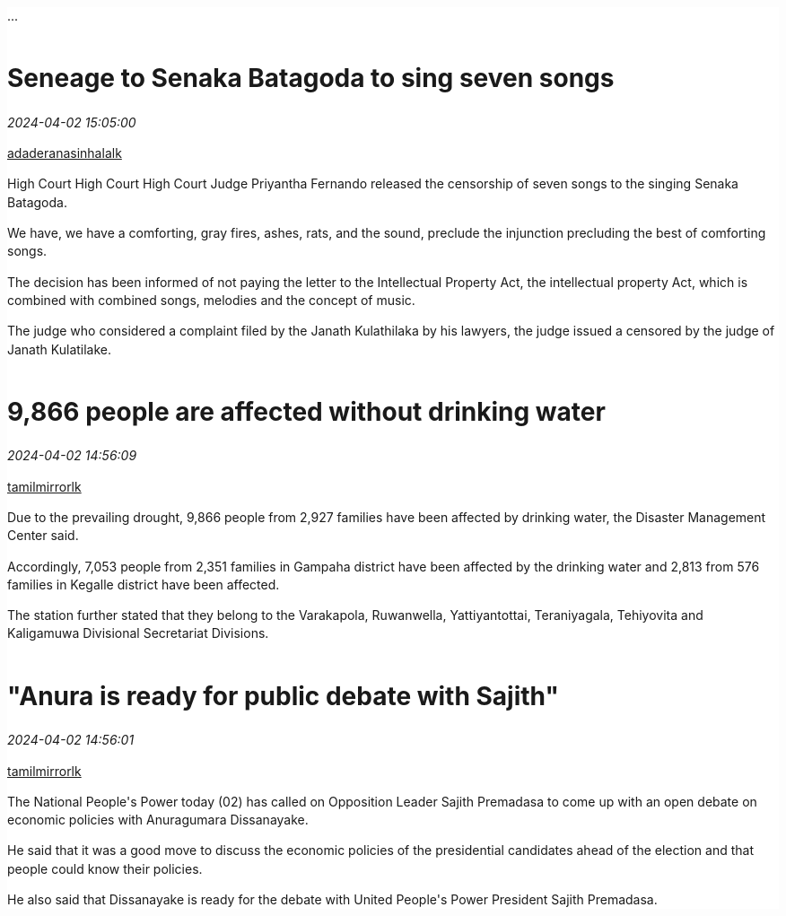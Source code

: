 ...



# Seneage to Senaka Batagoda to sing seven songs

*2024-04-02 15:05:00*

[adaderanasinhalalk](http://sinhala.adaderana.lk/news/195214)

High Court High Court High Court Judge Priyantha Fernando released the censorship of seven songs to the singing Senaka Batagoda.

We have, we have a comforting, gray fires, ashes, rats, and the sound, preclude the injunction precluding the best of comforting songs.

The decision has been informed of not paying the letter to the Intellectual Property Act, the intellectual property Act, which is combined with combined songs, melodies and the concept of music.

The judge who considered a complaint filed by the Janath Kulathilaka by his lawyers, the judge issued a censored by the judge of Janath Kulatilake.



# 9,866 people are affected without drinking water

*2024-04-02 14:56:09*

[tamilmirrorlk](https://www.tamilmirror.lk/செய்திகள்/குடிநீரின்றி-9-866-பேர்-பாதிப்பு/175-335516)

Due to the prevailing drought, 9,866 people from 2,927 families have been affected by drinking water, the Disaster Management Center said.

Accordingly, 7,053 people from 2,351 families in Gampaha district have been affected by the drinking water and 2,813 from 576 families in Kegalle district have been affected.

The station further stated that they belong to the Varakapola, Ruwanwella, Yattiyantottai, Teraniyagala, Tehiyovita and Kaligamuwa Divisional Secretariat Divisions.



# "Anura is ready for public debate with Sajith"

*2024-04-02 14:56:01*

[tamilmirrorlk](https://www.tamilmirror.lk/செய்திகள்/சஜித்துடன்-பகிரங்க-விவாதத்துக்கு-அநுர-தயார்/175-335515)

The National People's Power today (02) has called on Opposition Leader Sajith Premadasa to come up with an open debate on economic policies with Anuragumara Dissanayake.

He said that it was a good move to discuss the economic policies of the presidential candidates ahead of the election and that people could know their policies.

He also said that Dissanayake is ready for the debate with United People's Power President Sajith Premadasa.

